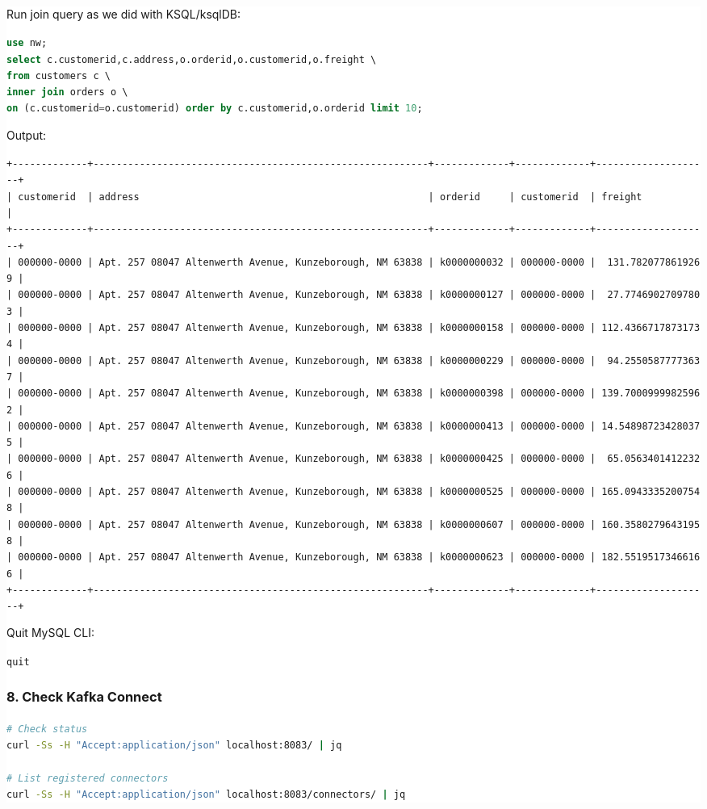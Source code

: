 Run join query as we did with KSQL/ksqlDB:

```sql
use nw;
select c.customerid,c.address,o.orderid,o.customerid,o.freight \
from customers c \
inner join orders o \
on (c.customerid=o.customerid) order by c.customerid,o.orderid limit 10;
```

Output:

```console
+-------------+----------------------------------------------------------+-------------+-------------+--------------------+
| customerid  | address                                                  | orderid     | customerid  | freight            |
+-------------+----------------------------------------------------------+-------------+-------------+--------------------+
| 000000-0000 | Apt. 257 08047 Altenwerth Avenue, Kunzeborough, NM 63838 | k0000000032 | 000000-0000 |  131.7820778619269 |
| 000000-0000 | Apt. 257 08047 Altenwerth Avenue, Kunzeborough, NM 63838 | k0000000127 | 000000-0000 |  27.77469027097803 |
| 000000-0000 | Apt. 257 08047 Altenwerth Avenue, Kunzeborough, NM 63838 | k0000000158 | 000000-0000 | 112.43667178731734 |
| 000000-0000 | Apt. 257 08047 Altenwerth Avenue, Kunzeborough, NM 63838 | k0000000229 | 000000-0000 |  94.25505877773637 |
| 000000-0000 | Apt. 257 08047 Altenwerth Avenue, Kunzeborough, NM 63838 | k0000000398 | 000000-0000 | 139.70009999825962 |
| 000000-0000 | Apt. 257 08047 Altenwerth Avenue, Kunzeborough, NM 63838 | k0000000413 | 000000-0000 | 14.548987234280375 |
| 000000-0000 | Apt. 257 08047 Altenwerth Avenue, Kunzeborough, NM 63838 | k0000000425 | 000000-0000 |  65.05634014122326 |
| 000000-0000 | Apt. 257 08047 Altenwerth Avenue, Kunzeborough, NM 63838 | k0000000525 | 000000-0000 | 165.09433352007548 |
| 000000-0000 | Apt. 257 08047 Altenwerth Avenue, Kunzeborough, NM 63838 | k0000000607 | 000000-0000 | 160.35802796431958 |
| 000000-0000 | Apt. 257 08047 Altenwerth Avenue, Kunzeborough, NM 63838 | k0000000623 | 000000-0000 | 182.55195173466166 |
+-------------+----------------------------------------------------------+-------------+-------------+--------------------+
```

Quit MySQL CLI:

```sql
quit
```

### 8. Check Kafka Connect

```bash
# Check status
curl -Ss -H "Accept:application/json" localhost:8083/ | jq

# List registered connectors 
curl -Ss -H "Accept:application/json" localhost:8083/connectors/ | jq
```
